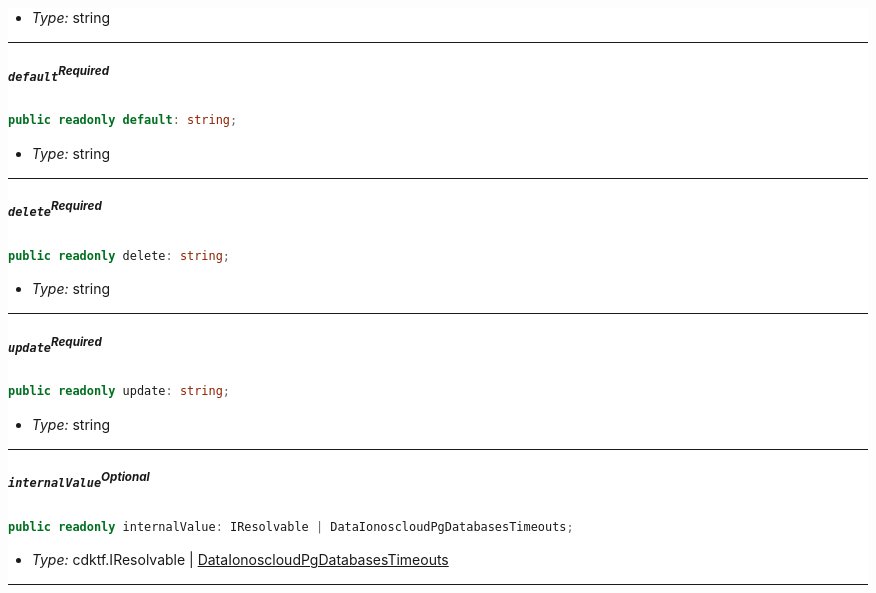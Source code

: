 - *Type:* string

---

##### `default`<sup>Required</sup> <a name="default" id="@cdktf/provider-ionoscloud.dataIonoscloudPgDatabases.DataIonoscloudPgDatabasesTimeoutsOutputReference.property.default"></a>

```typescript
public readonly default: string;
```

- *Type:* string

---

##### `delete`<sup>Required</sup> <a name="delete" id="@cdktf/provider-ionoscloud.dataIonoscloudPgDatabases.DataIonoscloudPgDatabasesTimeoutsOutputReference.property.delete"></a>

```typescript
public readonly delete: string;
```

- *Type:* string

---

##### `update`<sup>Required</sup> <a name="update" id="@cdktf/provider-ionoscloud.dataIonoscloudPgDatabases.DataIonoscloudPgDatabasesTimeoutsOutputReference.property.update"></a>

```typescript
public readonly update: string;
```

- *Type:* string

---

##### `internalValue`<sup>Optional</sup> <a name="internalValue" id="@cdktf/provider-ionoscloud.dataIonoscloudPgDatabases.DataIonoscloudPgDatabasesTimeoutsOutputReference.property.internalValue"></a>

```typescript
public readonly internalValue: IResolvable | DataIonoscloudPgDatabasesTimeouts;
```

- *Type:* cdktf.IResolvable | <a href="#@cdktf/provider-ionoscloud.dataIonoscloudPgDatabases.DataIonoscloudPgDatabasesTimeouts">DataIonoscloudPgDatabasesTimeouts</a>

---



